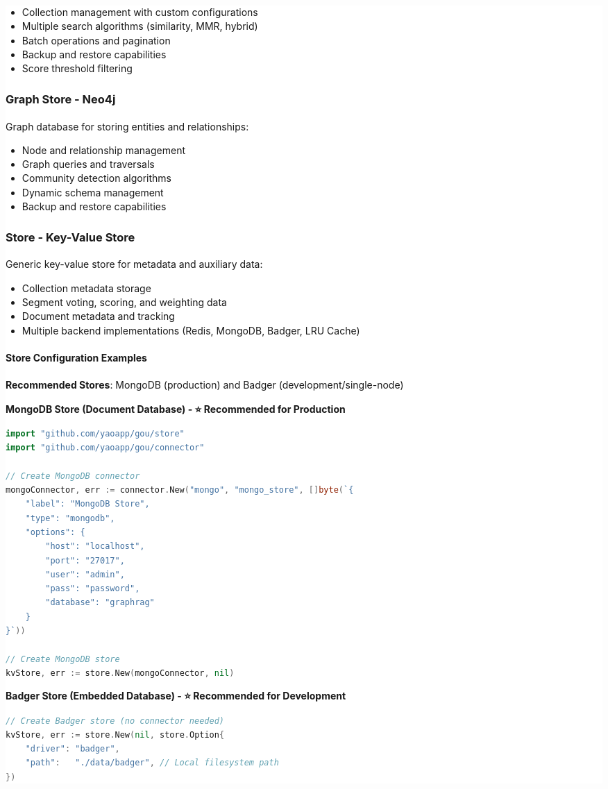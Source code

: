 - Collection management with custom configurations
- Multiple search algorithms (similarity, MMR, hybrid)
- Batch operations and pagination
- Backup and restore capabilities
- Score threshold filtering

### Graph Store - Neo4j

Graph database for storing entities and relationships:

- Node and relationship management
- Graph queries and traversals
- Community detection algorithms
- Dynamic schema management
- Backup and restore capabilities

### Store - Key-Value Store

Generic key-value store for metadata and auxiliary data:

- Collection metadata storage
- Segment voting, scoring, and weighting data
- Document metadata and tracking
- Multiple backend implementations (Redis, MongoDB, Badger, LRU Cache)

#### Store Configuration Examples

**Recommended Stores**: MongoDB (production) and Badger (development/single-node)

**MongoDB Store (Document Database) - ⭐ Recommended for Production**

```go
import "github.com/yaoapp/gou/store"
import "github.com/yaoapp/gou/connector"

// Create MongoDB connector
mongoConnector, err := connector.New("mongo", "mongo_store", []byte(`{
    "label": "MongoDB Store",
    "type": "mongodb",
    "options": {
        "host": "localhost",
        "port": "27017",
        "user": "admin",
        "pass": "password",
        "database": "graphrag"
    }
}`))

// Create MongoDB store
kvStore, err := store.New(mongoConnector, nil)
```

**Badger Store (Embedded Database) - ⭐ Recommended for Development**

```go
// Create Badger store (no connector needed)
kvStore, err := store.New(nil, store.Option{
    "driver": "badger",
    "path":   "./data/badger", // Local filesystem path
})
```
